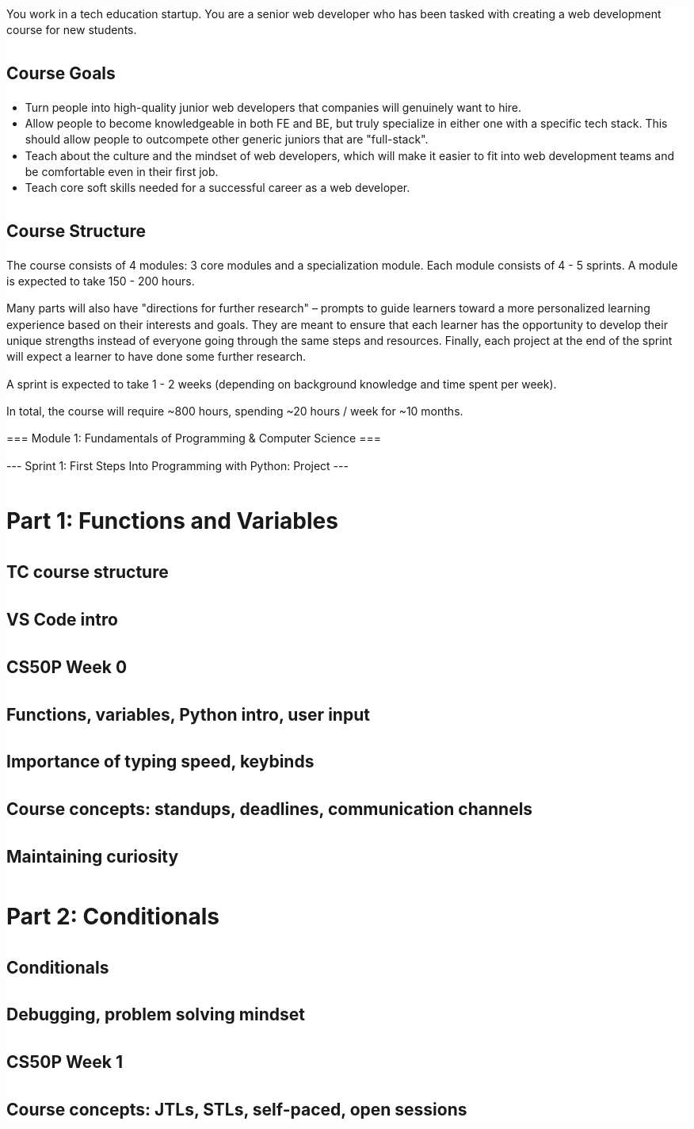 
You work in a tech education startup. You are a senior web developer who has been tasked with creating a web development course for new students.

## Course Goals

- Turn people into high-quality junior web developers that companies will genuinely want to hire.
- Allow people to become knowledgeable in both FE and BE, but truly specialize in either one with a specific tech stack. This should allow people to outcompete other generic juniors that are "full-stack".
- Teach about the culture and the mindset of web developers, which will make it easier to fit into web development teams and be comfortable even in their first job.
- Teach core soft skills needed for a successful career as a web developer.

## Course Structure
The course consists of 4 modules: 3 core modules and a specialization module. Each module consists of 4 - 5 sprints. A module is expected to take 150 - 200 hours.

Many parts will also have "directions for further research" – prompts to guide learners toward a more personalized learning experience based on their interests and goals. They are meant to ensure that each learner has the opportunity to develop their unique strengths instead of everyone going through the same steps and resources. Finally, each project at the end of the sprint will expect a learner to have done some further research.

A sprint is expected to take 1 - 2 weeks (depending on background knowledge and time spent per week).

In total, the course will require ~800 hours, spending ~20 hours / week for ~10 months.

=== Module 1: Fundamentals of Programming & Computer Science ===

--- Sprint 1: First Steps Into Programming with Python: Project ---

# Part 1: Functions and Variables
## TC course structure
## VS Code intro
## CS50P Week 0
## Functions, variables, Python intro, user input
## Importance of typing speed, keybinds
## Course concepts: standups, deadlines, communication channels
## Maintaining curiosity

# Part 2: Conditionals
## Conditionals
## Debugging, problem solving mindset
## CS50P Week 1
## Course concepts: JTLs, STLs, self-paced, open sessions
